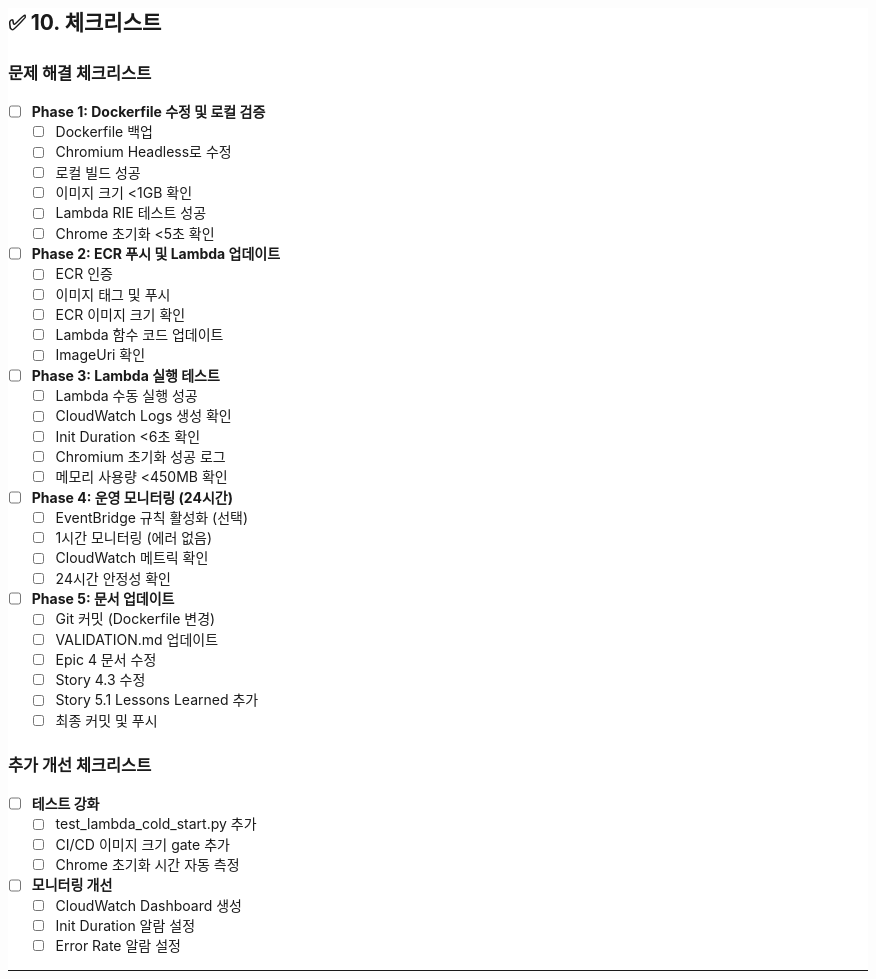 
## ✅ 10. 체크리스트

### 문제 해결 체크리스트

- [ ] **Phase 1: Dockerfile 수정 및 로컬 검증**
  - [ ] Dockerfile 백업
  - [ ] Chromium Headless로 수정
  - [ ] 로컬 빌드 성공
  - [ ] 이미지 크기 <1GB 확인
  - [ ] Lambda RIE 테스트 성공
  - [ ] Chrome 초기화 <5초 확인

- [ ] **Phase 2: ECR 푸시 및 Lambda 업데이트**
  - [ ] ECR 인증
  - [ ] 이미지 태그 및 푸시
  - [ ] ECR 이미지 크기 확인
  - [ ] Lambda 함수 코드 업데이트
  - [ ] ImageUri 확인

- [ ] **Phase 3: Lambda 실행 테스트**
  - [ ] Lambda 수동 실행 성공
  - [ ] CloudWatch Logs 생성 확인
  - [ ] Init Duration <6초 확인
  - [ ] Chromium 초기화 성공 로그
  - [ ] 메모리 사용량 <450MB 확인

- [ ] **Phase 4: 운영 모니터링 (24시간)**
  - [ ] EventBridge 규칙 활성화 (선택)
  - [ ] 1시간 모니터링 (에러 없음)
  - [ ] CloudWatch 메트릭 확인
  - [ ] 24시간 안정성 확인

- [ ] **Phase 5: 문서 업데이트**
  - [ ] Git 커밋 (Dockerfile 변경)
  - [ ] VALIDATION.md 업데이트
  - [ ] Epic 4 문서 수정
  - [ ] Story 4.3 수정
  - [ ] Story 5.1 Lessons Learned 추가
  - [ ] 최종 커밋 및 푸시

### 추가 개선 체크리스트

- [ ] **테스트 강화**
  - [ ] test_lambda_cold_start.py 추가
  - [ ] CI/CD 이미지 크기 gate 추가
  - [ ] Chrome 초기화 시간 자동 측정

- [ ] **모니터링 개선**
  - [ ] CloudWatch Dashboard 생성
  - [ ] Init Duration 알람 설정
  - [ ] Error Rate 알람 설정

---